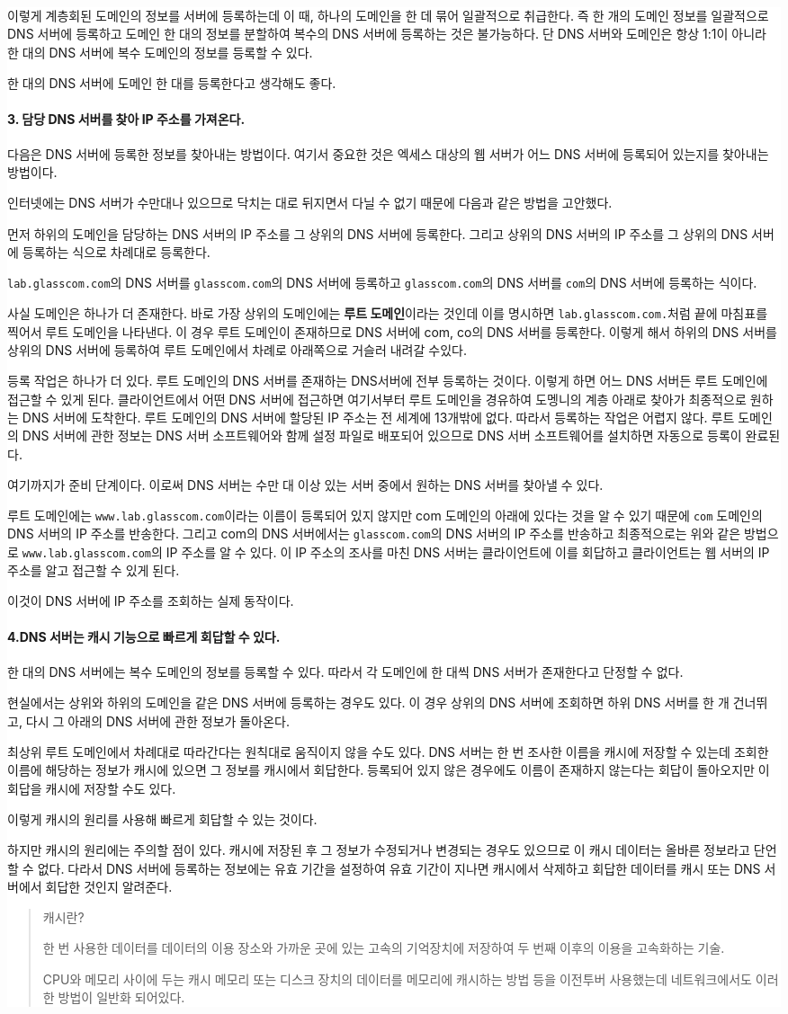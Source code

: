 이렇게 계층회된 도메인의 정보를 서버에 등록하는데 이 때, 하나의 도메인을 한 데 묶어 일괄적으로 취급한다. 즉 한 개의 도메인 정보를 일괄적으로 DNS 서버에 등록하고 도메인 한 대의 정보를 분할하여 복수의 DNS 서버에 등록하는 것은 불가능하다. 단 DNS 서버와 도메인은 항상 1:1이 아니라 한 대의 DNS 서버에 복수 도메인의 정보를 등록할 수 있다.

한 대의 DNS 서버에 도메인 한 대를 등록한다고 생각해도 좋다.



#### 3. 담당 DNS 서버를 찾아 IP 주소를 가져온다.

다음은 DNS 서버에 등록한 정보를 찾아내는 방법이다.  여기서 중요한 것은 엑세스 대상의 웹 서버가 어느 DNS 서버에 등록되어 있는지를 찾아내는 방법이다.

인터넷에는 DNS 서버가 수만대나 있으므로 닥치는 대로 뒤지면서 다닐 수 없기 때문에 다음과 같은 방법을 고안했다.

먼저 하위의 도메인을 담당하는 DNS 서버의 IP 주소를 그 상위의 DNS 서버에 등록한다. 그리고 상위의 DNS 서버의 IP 주소를 그 상위의 DNS 서버에 등록하는 식으로 차례대로 등록한다.

`lab.glasscom.com`의 DNS 서버를 `glasscom.com`의 DNS 서버에 등록하고 `glasscom.com`의 DNS 서버를 `com`의 DNS 서버에 등록하는 식이다.

사실 도메인은 하나가 더 존재한다. 바로 가장 상위의 도메인에는 **루트 도메인**이라는 것인데 이를 명시하면 `lab.glasscom.com.`처럼 끝에 마침표를 찍어서 루트 도메인을 나타낸다. 이 경우 루트 도메인이 존재하므로 DNS 서버에 com, co의 DNS 서버를 등록한다. 이렇게 해서 하위의 DNS 서버를 상위의 DNS 서버에 등록하여 루트 도메인에서 차례로 아래쪽으로 거슬러 내려갈 수있다.

등록 작업은 하나가 더 있다. 루트 도메인의 DNS 서버를 존재하는 DNS서버에 전부 등록하는 것이다. 이렇게 하면 어느 DNS 서버든 루트 도메인에 접근할 수 있게 된다. 클라이언트에서 어떤 DNS 서버에 접근하면 여기서부터 루트 도메인을 경유하여 도멩니의 계층 아래로 찾아가 최종적으로 원하는 DNS 서버에 도착한다. 루트 도메인의 DNS 서버에 할당된 IP 주소는 전 세계에 13개밖에 없다.  따라서 등록하는 작업은 어렵지 않다. 루트 도메인의 DNS 서버에 관한 정보는 DNS 서버 소프트웨어와 함께 설정 파일로 배포되어 있으므로 DNS 서버 소프트웨어를 설치하면 자동으로 등록이 완료된다.

여기까지가 준비 단계이다. 이로써 DNS 서버는 수만 대 이상 있는 서버 중에서 원하는 DNS 서버를 찾아낼 수 있다.

루트 도메인에는 `www.lab.glasscom.com`이라는 이름이 등록되어 있지 않지만 com 도메인의 아래에 있다는 것을 알 수 있기 때문에 `com` 도메인의 DNS 서버의 IP 주소를 반송한다. 그리고 com의 DNS 서버에서는 `glasscom.com`의 DNS 서버의 IP 주소를 반송하고 최종적으로는 위와 같은 방법으로  `www.lab.glasscom.com`의 IP 주소를 알 수 있다. 이 IP 주소의 조사를 마친 DNS 서버는 클라이언트에 이를 회답하고 클라이언트는 웹 서버의 IP 주소를 알고 접근할 수 있게 된다.

이것이 DNS 서버에 IP 주소를 조회하는 실제 동작이다.



#### 4.DNS 서버는 캐시 기능으로 빠르게 회답할 수 있다.

한 대의 DNS 서버에는 복수 도메인의 정보를 등록할 수 있다. 따라서 각 도메인에 한 대씩 DNS 서버가 존재한다고 단정할 수 없다.

현실에서는 상위와 하위의 도메인을 같은 DNS 서버에 등록하는 경우도 있다. 이 경우 상위의 DNS 서버에 조회하면 하위 DNS 서버를 한 개 건너뛰고, 다시 그 아래의 DNS 서버에 관한 정보가 돌아온다.

최상위 루트 도메인에서 차례대로 따라간다는 원칙대로 움직이지 않을 수도 있다. DNS 서버는 한 번 조사한 이름을 캐시에 저장할 수 있는데 조회한 이름에 해당하는 정보가 캐시에 있으면 그 정보를 캐시에서 회답한다. 등록되어 있지 않은 경우에도 이름이 존재하지 않는다는 회답이 돌아오지만 이 회답을 캐시에 저장할 수도 있다.

이렇게 캐시의 원리를 사용해 빠르게 회답할 수 있는 것이다.

하지만 캐시의 원리에는 주의할 점이 있다. 캐시에 저장된 후 그 정보가 수정되거나 변경되는 경우도 있으므로 이 캐시 데이터는 올바른 정보라고 단언할 수 없다. 다라서 DNS 서버에 등록하는 정보에는 유효 기간을 설정하여 유효 기간이 지나면 캐시에서 삭제하고 회답한 데이터를 캐시 또는 DNS 서버에서 회답한 것인지 알려준다.

> 캐시란?
>
> 한 번 사용한 데이터를 데이터의 이용 장소와 가까운 곳에 있는 고속의 기억장치에 저장하여 두 번째 이후의 이용을 고속화하는 기술.
>
> CPU와 메모리 사이에 두는 캐시 메모리 또는 디스크 장치의 데이터를 메모리에 캐시하는 방법 등을 이전투버 사용했는데 네트워크에서도 이러한 방법이 일반화 되어있다.
